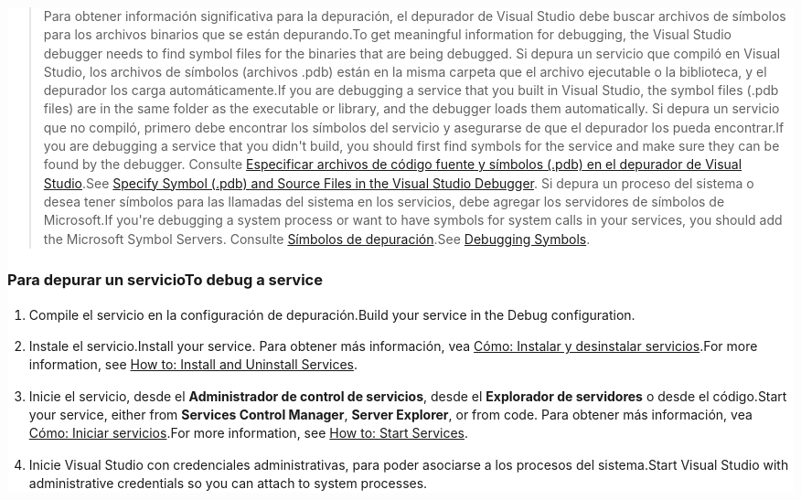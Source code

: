 > <span data-ttu-id="e59ad-121">Para obtener información significativa para la depuración, el depurador de Visual Studio debe buscar archivos de símbolos para los archivos binarios que se están depurando.</span><span class="sxs-lookup"><span data-stu-id="e59ad-121">To get meaningful information for debugging, the Visual Studio debugger needs to find symbol files for the binaries that are being debugged.</span></span> <span data-ttu-id="e59ad-122">Si depura un servicio que compiló en Visual Studio, los archivos de símbolos (archivos .pdb) están en la misma carpeta que el archivo ejecutable o la biblioteca, y el depurador los carga automáticamente.</span><span class="sxs-lookup"><span data-stu-id="e59ad-122">If you are debugging a service that you built in Visual Studio, the symbol files (.pdb files) are in the same folder as the executable or library, and the debugger loads them automatically.</span></span> <span data-ttu-id="e59ad-123">Si depura un servicio que no compiló, primero debe encontrar los símbolos del servicio y asegurarse de que el depurador los pueda encontrar.</span><span class="sxs-lookup"><span data-stu-id="e59ad-123">If you are debugging a service that you didn't build, you should first find symbols for the service and make sure they can be found by the debugger.</span></span> <span data-ttu-id="e59ad-124">Consulte [Especificar archivos de código fuente y símbolos (.pdb) en el depurador de Visual Studio](/visualstudio/debugger/specify-symbol-dot-pdb-and-source-files-in-the-visual-studio-debugger).</span><span class="sxs-lookup"><span data-stu-id="e59ad-124">See [Specify Symbol (.pdb) and Source Files in the Visual Studio Debugger](/visualstudio/debugger/specify-symbol-dot-pdb-and-source-files-in-the-visual-studio-debugger).</span></span> <span data-ttu-id="e59ad-125">Si depura un proceso del sistema o desea tener símbolos para las llamadas del sistema en los servicios, debe agregar los servidores de símbolos de Microsoft.</span><span class="sxs-lookup"><span data-stu-id="e59ad-125">If you're debugging a system process or want to have symbols for system calls in your services, you should add the Microsoft Symbol Servers.</span></span> <span data-ttu-id="e59ad-126">Consulte [Símbolos de depuración](/windows/desktop/DxTechArts/debugging-with-symbols).</span><span class="sxs-lookup"><span data-stu-id="e59ad-126">See [Debugging Symbols](/windows/desktop/DxTechArts/debugging-with-symbols).</span></span>  
  
### <a name="to-debug-a-service"></a><span data-ttu-id="e59ad-127">Para depurar un servicio</span><span class="sxs-lookup"><span data-stu-id="e59ad-127">To debug a service</span></span>  
  
1. <span data-ttu-id="e59ad-128">Compile el servicio en la configuración de depuración.</span><span class="sxs-lookup"><span data-stu-id="e59ad-128">Build your service in the Debug configuration.</span></span>  
  
2. <span data-ttu-id="e59ad-129">Instale el servicio.</span><span class="sxs-lookup"><span data-stu-id="e59ad-129">Install your service.</span></span> <span data-ttu-id="e59ad-130">Para obtener más información, vea [Cómo: Instalar y desinstalar servicios](how-to-install-and-uninstall-services.md).</span><span class="sxs-lookup"><span data-stu-id="e59ad-130">For more information, see [How to: Install and Uninstall Services](how-to-install-and-uninstall-services.md).</span></span>  
  
3. <span data-ttu-id="e59ad-131">Inicie el servicio, desde el **Administrador de control de servicios**, desde el **Explorador de servidores** o desde el código.</span><span class="sxs-lookup"><span data-stu-id="e59ad-131">Start your service, either from **Services Control Manager**, **Server Explorer**, or from code.</span></span> <span data-ttu-id="e59ad-132">Para obtener más información, vea [Cómo: Iniciar servicios](how-to-start-services.md).</span><span class="sxs-lookup"><span data-stu-id="e59ad-132">For more information, see [How to: Start Services](how-to-start-services.md).</span></span>  
  
4. <span data-ttu-id="e59ad-133">Inicie Visual Studio con credenciales administrativas, para poder asociarse a los procesos del sistema.</span><span class="sxs-lookup"><span data-stu-id="e59ad-133">Start Visual Studio with administrative credentials so you can attach to system processes.</span></span>  
  